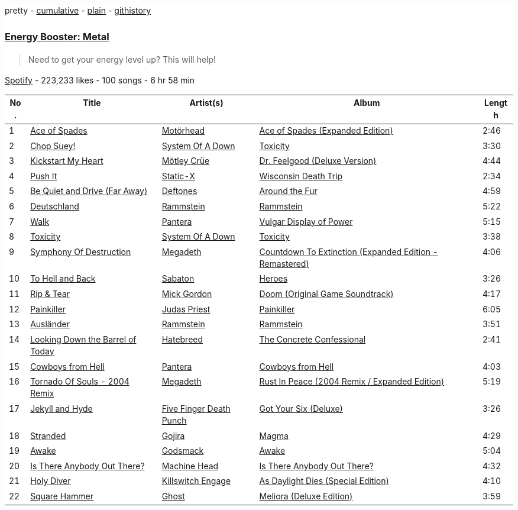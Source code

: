 pretty - [cumulative](/playlists/cumulative/37i9dQZF1DWTXGqmP0bfT3.md) - [plain](/playlists/plain/37i9dQZF1DWTXGqmP0bfT3) - [githistory](https://github.githistory.xyz/mackorone/spotify-playlist-archive/blob/main/playlists/plain/37i9dQZF1DWTXGqmP0bfT3)

### [Energy Booster: Metal](https://open.spotify.com/playlist/37i9dQZF1DWTXGqmP0bfT3)

> Need to get your energy level up? This will help!

[Spotify](https://open.spotify.com/user/spotify) - 223,233 likes - 100 songs - 6 hr 58 min

| No. | Title | Artist(s) | Album | Length |
|---|---|---|---|---|
| 1 | [Ace of Spades](https://open.spotify.com/track/6EPRKhUOdiFSQwGBRBbvsZ) | [Motörhead](https://open.spotify.com/artist/1DFr97A9HnbV3SKTJFu62M) | [Ace of Spades \(Expanded Edition\)](https://open.spotify.com/album/3rxF05Aux0QTrN533Kjc91) | 2:46 |
| 2 | [Chop Suey!](https://open.spotify.com/track/2DlHlPMa4M17kufBvI2lEN) | [System Of A Down](https://open.spotify.com/artist/5eAWCfyUhZtHHtBdNk56l1) | [Toxicity](https://open.spotify.com/album/6jWde94ln40epKIQCd8XUh) | 3:30 |
| 3 | [Kickstart My Heart](https://open.spotify.com/track/6imjJij6aCM0IbbODUzJQn) | [Mötley Crüe](https://open.spotify.com/artist/0cc6vw3VN8YlIcvr1v7tBL) | [Dr\. Feelgood \(Deluxe Version\)](https://open.spotify.com/album/23krn1eEy7o3u9laLI1PLD) | 4:44 |
| 4 | [Push It](https://open.spotify.com/track/6O7pihLJgeqxUnG7u9oYL2) | [Static\-X](https://open.spotify.com/artist/7JDSHlDdVTo7aZKdQZ53Vf) | [Wisconsin Death Trip](https://open.spotify.com/album/2WRLwr5MIIXr9gAWOOQ6J5) | 2:34 |
| 5 | [Be Quiet and Drive \(Far Away\)](https://open.spotify.com/track/4Uiw0Sl9yskBaC6P4DcdVD) | [Deftones](https://open.spotify.com/artist/6Ghvu1VvMGScGpOUJBAHNH) | [Around the Fur](https://open.spotify.com/album/7o4UsmV37Sg5It2Eb7vHzu) | 4:59 |
| 6 | [Deutschland](https://open.spotify.com/track/2bPGTMB5sFfFYQ2YvSmup0) | [Rammstein](https://open.spotify.com/artist/6wWVKhxIU2cEi0K81v7HvP) | [Rammstein](https://open.spotify.com/album/1LoyJQVHPLHE3fCCS8Juek) | 5:22 |
| 7 | [Walk](https://open.spotify.com/track/7fcfNW0XxTWlwVlftzfDOR) | [Pantera](https://open.spotify.com/artist/14pVkFUHDL207LzLHtSA18) | [Vulgar Display of Power](https://open.spotify.com/album/7kW0cpKgSVsEqcc8xgbSb0) | 5:15 |
| 8 | [Toxicity](https://open.spotify.com/track/0snQkGI5qnAmohLE7jTsTn) | [System Of A Down](https://open.spotify.com/artist/5eAWCfyUhZtHHtBdNk56l1) | [Toxicity](https://open.spotify.com/album/6jWde94ln40epKIQCd8XUh) | 3:38 |
| 9 | [Symphony Of Destruction](https://open.spotify.com/track/51TG9W3y9qyO8BY5RXKgnZ) | [Megadeth](https://open.spotify.com/artist/1Yox196W7bzVNZI7RBaPnf) | [Countdown To Extinction \(Expanded Edition \- Remastered\)](https://open.spotify.com/album/1w9opfGdFtR3ulNHxnnO1e) | 4:06 |
| 10 | [To Hell and Back](https://open.spotify.com/track/1BrgjqSg9du0lj3TUMLluL) | [Sabaton](https://open.spotify.com/artist/3o2dn2O0FCVsWDFSh8qxgG) | [Heroes](https://open.spotify.com/album/5TdhTTvwtD0ekZBYve97r7) | 3:26 |
| 11 | [Rip & Tear](https://open.spotify.com/track/5soMJpcVhSrGrB4prvPL6P) | [Mick Gordon](https://open.spotify.com/artist/13ab1LgQZ3tQOhkDRRYB8Y) | [Doom \(Original Game Soundtrack\)](https://open.spotify.com/album/0KQyC28P9808r0oKKNgHvp) | 4:17 |
| 12 | [Painkiller](https://open.spotify.com/track/0L7zm6afBEtrNKo6C6Gj08) | [Judas Priest](https://open.spotify.com/artist/2tRsMl4eGxwoNabM08Dm4I) | [Painkiller](https://open.spotify.com/album/7LgrhuKnAXpNEv8qzcVd2t) | 6:05 |
| 13 | [Ausländer](https://open.spotify.com/track/7j43FohbLVulScL7S9sQZk) | [Rammstein](https://open.spotify.com/artist/6wWVKhxIU2cEi0K81v7HvP) | [Rammstein](https://open.spotify.com/album/1LoyJQVHPLHE3fCCS8Juek) | 3:51 |
| 14 | [Looking Down the Barrel of Today](https://open.spotify.com/track/5IVA7WzOlWrmZh8EqZqMaw) | [Hatebreed](https://open.spotify.com/artist/17Mb968quDHpjCkIyq30QV) | [The Concrete Confessional](https://open.spotify.com/album/63AsIG0ig2p4mWx42ySWIj) | 2:41 |
| 15 | [Cowboys from Hell](https://open.spotify.com/track/2SgbR6ttzoNlCRGQOKjrop) | [Pantera](https://open.spotify.com/artist/14pVkFUHDL207LzLHtSA18) | [Cowboys from Hell](https://open.spotify.com/album/5szY4sBOSD6IFjFN1RtWTe) | 4:03 |
| 16 | [Tornado Of Souls \- 2004 Remix](https://open.spotify.com/track/4E5xVW505akJX0wcKj8Mpd) | [Megadeth](https://open.spotify.com/artist/1Yox196W7bzVNZI7RBaPnf) | [Rust In Peace \(2004 Remix / Expanded Edition\)](https://open.spotify.com/album/0qaLL09EtF1hiUis7PRvaJ) | 5:19 |
| 17 | [Jekyll and Hyde](https://open.spotify.com/track/5MjkeHk6I0JA0q13eqtnJP) | [Five Finger Death Punch](https://open.spotify.com/artist/5t28BP42x2axFnqOOMg3CM) | [Got Your Six \(Deluxe\)](https://open.spotify.com/album/36S44cV7Qq3EN9dnnZj407) | 3:26 |
| 18 | [Stranded](https://open.spotify.com/track/60fUDmIWuKhngaeBIVhqIV) | [Gojira](https://open.spotify.com/artist/0GDGKpJFhVpcjIGF8N6Ewt) | [Magma](https://open.spotify.com/album/7D7V6M05UIOTjLdqbwRX0w) | 4:29 |
| 19 | [Awake](https://open.spotify.com/track/6xXlurslWqFuyqTCBlErzX) | [Godsmack](https://open.spotify.com/artist/6gZq1Q6bdOxsUPUG1TaFbF) | [Awake](https://open.spotify.com/album/4uNwpYU5QyX2u0kkkEFLR4) | 5:04 |
| 20 | [Is There Anybody Out There?](https://open.spotify.com/track/5aeIj88MLdekYvObw5Yisk) | [Machine Head](https://open.spotify.com/artist/0lVlNsuGaOr9vMHCZIAKMt) | [Is There Anybody Out There?](https://open.spotify.com/album/07lqIOrFHB6XAKq1rrIe8G) | 4:32 |
| 21 | [Holy Diver](https://open.spotify.com/track/3a9urnht8HvfFzPwd0ipx6) | [Killswitch Engage](https://open.spotify.com/artist/37394IP6uhnjIpsawpMu4l) | [As Daylight Dies \(Special Edition\)](https://open.spotify.com/album/6iJEtgHTEbVlSS5isIS71z) | 4:10 |
| 22 | [Square Hammer](https://open.spotify.com/track/2XgTw2co6xv95TmKpMcL70) | [Ghost](https://open.spotify.com/artist/1Qp56T7n950O3EGMsSl81D) | [Meliora \(Deluxe Edition\)](https://open.spotify.com/album/3bChCUtpRC1NaCLYD4unbD) | 3:59 |
